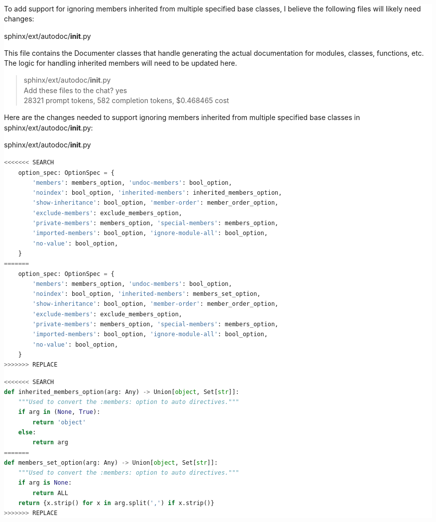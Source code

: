 To add support for ignoring members inherited from multiple specified base classes, I believe the following files will likely need changes:

sphinx/ext/autodoc/__init__.py

This file contains the Documenter classes that handle generating the actual documentation for modules, classes, functions, etc. The logic for handling inherited members will need to be updated here.

> sphinx/ext/autodoc/__init__.py  
> Add these files to the chat? yes  
> 28321 prompt tokens, 582 completion tokens, $0.468465 cost  

Here are the changes needed to support ignoring members inherited from multiple specified base classes in sphinx/ext/autodoc/__init__.py:

sphinx/ext/autodoc/__init__.py
```python
<<<<<<< SEARCH
    option_spec: OptionSpec = {
        'members': members_option, 'undoc-members': bool_option,
        'noindex': bool_option, 'inherited-members': inherited_members_option,
        'show-inheritance': bool_option, 'member-order': member_order_option,
        'exclude-members': exclude_members_option,
        'private-members': members_option, 'special-members': members_option,
        'imported-members': bool_option, 'ignore-module-all': bool_option,
        'no-value': bool_option,
    }
=======
    option_spec: OptionSpec = {
        'members': members_option, 'undoc-members': bool_option,
        'noindex': bool_option, 'inherited-members': members_set_option,
        'show-inheritance': bool_option, 'member-order': member_order_option,
        'exclude-members': exclude_members_option,
        'private-members': members_option, 'special-members': members_option,
        'imported-members': bool_option, 'ignore-module-all': bool_option,
        'no-value': bool_option,
    }
>>>>>>> REPLACE
```

```python
<<<<<<< SEARCH
def inherited_members_option(arg: Any) -> Union[object, Set[str]]:
    """Used to convert the :members: option to auto directives."""
    if arg in (None, True):
        return 'object'
    else:
        return arg
=======
def members_set_option(arg: Any) -> Union[object, Set[str]]:
    """Used to convert the :members: option to auto directives."""
    if arg is None:
        return ALL
    return {x.strip() for x in arg.split(',') if x.strip()}
>>>>>>> REPLACE
```
